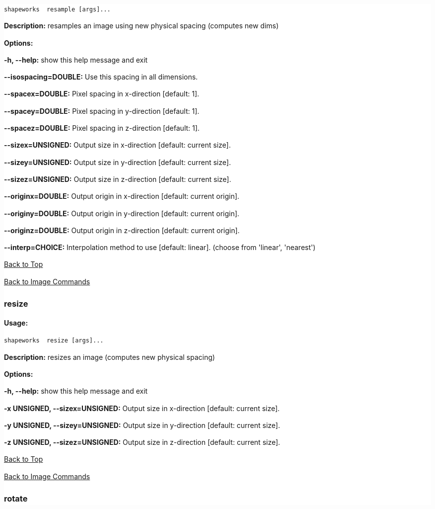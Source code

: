 ```
shapeworks  resample [args]...
```  


**Description:** resamples an image using new physical spacing (computes new dims)  


**Options:**

**-h, --help:** show this help message and exit

**--isospacing=DOUBLE:** Use this spacing in all dimensions.

**--spacex=DOUBLE:** Pixel spacing in x-direction [default: 1].

**--spacey=DOUBLE:** Pixel spacing in y-direction [default: 1].

**--spacez=DOUBLE:** Pixel spacing in z-direction [default: 1].

**--sizex=UNSIGNED:** Output size in x-direction [default: current size].

**--sizey=UNSIGNED:** Output size in y-direction [default: current size].

**--sizez=UNSIGNED:** Output size in z-direction [default: current size].

**--originx=DOUBLE:** Output origin in x-direction [default: current origin].

**--originy=DOUBLE:** Output origin in y-direction [default: current origin].

**--originz=DOUBLE:** Output origin in z-direction [default: current origin].

**--interp=CHOICE:** Interpolation method to use [default: linear]. (choose from 'linear', 'nearest')  
  
<a href="#top">Back to Top</a>
  
[Back to Image Commands](#image-commands)
### resize


**Usage:**

```
shapeworks  resize [args]...
```  


**Description:** resizes an image (computes new physical spacing)  


**Options:**

**-h, --help:** show this help message and exit

**-x UNSIGNED, --sizex=UNSIGNED:**  Output size in x-direction [default: current size].

**-y UNSIGNED, --sizey=UNSIGNED:**  Output size in y-direction [default: current size].

**-z UNSIGNED, --sizez=UNSIGNED:**  Output size in z-direction [default: current size].  
  
<a href="#top">Back to Top</a>
  
[Back to Image Commands](#image-commands)
### rotate
